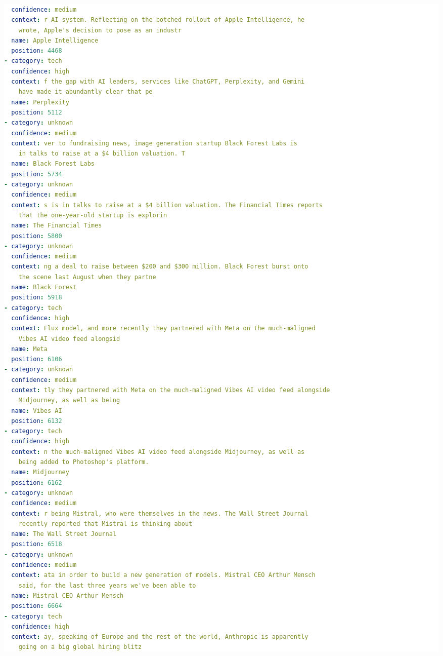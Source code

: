 ```yaml
  confidence: medium
  context: r AI system. Reflecting on the botched rollout of Apple Intelligence, he
    wrote, Apple's decision to pose as an industr
  name: Apple Intelligence
  position: 4468
- category: tech
  confidence: high
  context: f the gap with AI leaders, services like ChatGPT, Perplexity, and Gemini
    have made it abundantly clear that pe
  name: Perplexity
  position: 5112
- category: unknown
  confidence: medium
  context: ver to fundraising news, image generation startup Black Forest Labs is
    in talks to raise at a $4 billion valuation. T
  name: Black Forest Labs
  position: 5734
- category: unknown
  confidence: medium
  context: s is in talks to raise at a $4 billion valuation. The Financial Times reports
    that the one-year-old startup is explorin
  name: The Financial Times
  position: 5800
- category: unknown
  confidence: medium
  context: ng a deal to raise between $200 and $300 million. Black Forest burst onto
    the scene last August when they partne
  name: Black Forest
  position: 5918
- category: tech
  confidence: high
  context: Flux model, and more recently they partnered with Meta on the much-maligned
    Vibes AI video feed alongsid
  name: Meta
  position: 6106
- category: unknown
  confidence: medium
  context: tly they partnered with Meta on the much-maligned Vibes AI video feed alongside
    Midjourney, as well as being
  name: Vibes AI
  position: 6132
- category: tech
  confidence: high
  context: n the much-maligned Vibes AI video feed alongside Midjourney, as well as
    being added to Photoshop's platform.
  name: Midjourney
  position: 6162
- category: unknown
  confidence: medium
  context: r being Mistral, who were themselves in the news. The Wall Street Journal
    recently reported that Mistral is thinking about
  name: The Wall Street Journal
  position: 6518
- category: unknown
  confidence: medium
  context: ata in order to build a new generation of models. Mistral CEO Arthur Mensch
    said, for the last three years we've been able to
  name: Mistral CEO Arthur Mensch
  position: 6664
- category: tech
  confidence: high
  context: ay, speaking of Europe and the rest of the world, Anthropic is apparently
    going on a big global hiring blitz
```